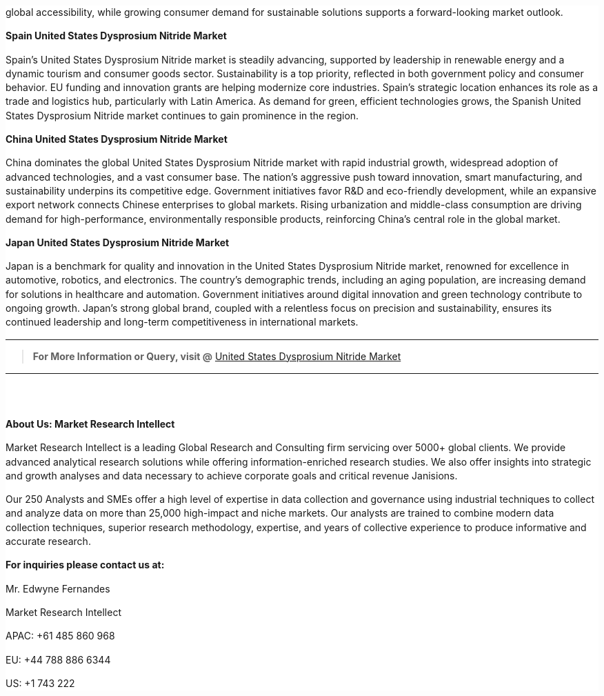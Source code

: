 global accessibility, while growing consumer demand for sustainable solutions supports a forward-looking market outlook.</p><p class="" data-start="4424" data-end="4975"><strong data-start="4424" data-end="4445">Spain United States Dysprosium Nitride Market</strong></p><p class="" data-start="4424" data-end="4975">Spain&rsquo;s United States Dysprosium Nitride market is steadily advancing, supported by leadership in renewable energy and a dynamic tourism and consumer goods sector. Sustainability is a top priority, reflected in both government policy and consumer behavior. EU funding and innovation grants are helping modernize core industries. Spain&rsquo;s strategic location enhances its role as a trade and logistics hub, particularly with Latin America. As demand for green, efficient technologies grows, the Spanish United States Dysprosium Nitride market continues to gain prominence in the region.</p><p class="" data-start="4977" data-end="5589"><strong data-start="4977" data-end="4998">China United States Dysprosium Nitride Market</strong></p><p class="" data-start="4977" data-end="5589">China dominates the global United States Dysprosium Nitride market with rapid industrial growth, widespread adoption of advanced technologies, and a vast consumer base. The nation&rsquo;s aggressive push toward innovation, smart manufacturing, and sustainability underpins its competitive edge. Government initiatives favor R&amp;D and eco-friendly development, while an expansive export network connects Chinese enterprises to global markets. Rising urbanization and middle-class consumption are driving demand for high-performance, environmentally responsible products, reinforcing China&rsquo;s central role in the global market.</p><p class="" data-start="5591" data-end="6162"><strong data-start="5591" data-end="5612">Japan United States Dysprosium Nitride Market</strong></p><p class="" data-start="5591" data-end="6162">Japan is a benchmark for quality and innovation in the United States Dysprosium Nitride market, renowned for excellence in automotive, robotics, and electronics. The country&rsquo;s demographic trends, including an aging population, are increasing demand for solutions in healthcare and automation. Government initiatives around digital innovation and green technology contribute to ongoing growth. Japan&rsquo;s strong global brand, coupled with a relentless focus on precision and sustainability, ensures its continued leadership and long-term competitiveness in international markets.</p><hr /><blockquote><p><span class="font-[700]"><strong>For More Information or Query, visit&nbsp;@</strong>&nbsp;</span><span class="font-[700]"><a href="https://www.marketresearchintellect.com/product/global-dysprosium-nitride-market/?utm_source=Linkedin&utm_medium=019" target="_blank" data-tracking-control-name="article-ssr-frontend-pulse_little-text-block" data-tracking-will-navigate="" data-test-link="">United States Dysprosium Nitride Market</a></span></p></blockquote><hr /><h3>&nbsp;</h3><p><strong><span class="font-[700]">About Us: Market Research Intellect</span></strong></p><p><span class="">Market Research Intellect is a leading Global Research and Consulting firm servicing over 5000+ global clients. We provide advanced analytical research solutions while offering information-enriched research studies.&nbsp;</span>We also offer insights into strategic and growth analyses and data necessary to achieve corporate goals and critical revenue Janisions.</p><p><span class="">Our 250 Analysts and SMEs offer a high level of expertise in data collection and governance using industrial techniques to collect and analyze data on more than 25,000 high-impact and niche markets. Our analysts are trained to combine modern data collection techniques, superior research methodology, expertise, and years of collective experience to produce informative and accurate research.</span></p><p><strong>For inquiries please contact us at:</strong></p><p>Mr. Edwyne Fernandes</p><p>Market Research Intellect</p><p>APAC: +61 485 860 968</p><p>EU: +44 788 886 6344</p><p>US: +1 743 222